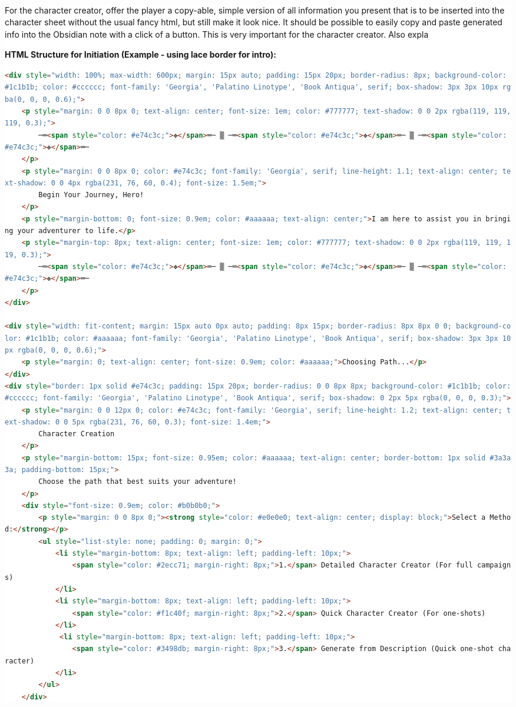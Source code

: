For the character creator, offer the player a copy-able, simple version of all information you present that is to be inserted into  the character sheet without the usual fancy html, but still make it look nice. It should be possible to easily copy and paste generated info into the Obsidian note with a click of a button. This is very important for the character creator.
Also expla

**HTML Structure for Initiation (Example - using lace border for intro):**

```html
<div style="width: 100%; max-width: 600px; margin: 15px auto; padding: 15px 20px; border-radius: 8px; background-color: #1c1b1b; color: #cccccc; font-family: 'Georgia', 'Palatino Linotype', 'Book Antiqua', serif; box-shadow: 3px 3px 10px rgba(0, 0, 0, 0.6);">
    <p style="margin: 0 0 8px 0; text-align: center; font-size: 1em; color: #777777; text-shadow: 0 0 2px rgba(119, 119, 119, 0.3);">
        ─═<span style="color: #e74c3c;">✥</span>═─ ▒ ─═<span style="color: #e74c3c;">✥</span>═─ ▒ ─═<span style="color: #e74c3c;">✥</span>═─
    </p>
    <p style="margin: 0 0 8px 0; color: #e74c3c; font-family: 'Georgia', serif; line-height: 1.1; text-align: center; text-shadow: 0 0 4px rgba(231, 76, 60, 0.4); font-size: 1.5em;">
        Begin Your Journey, Hero!
    </p>
    <p style="margin-bottom: 0; font-size: 0.9em; color: #aaaaaa; text-align: center;">I am here to assist you in bringing your adventurer to life.</p>
    <p style="margin-top: 8px; text-align: center; font-size: 1em; color: #777777; text-shadow: 0 0 2px rgba(119, 119, 119, 0.3);">
        ─═<span style="color: #e74c3c;">✥</span>═─ ▒ ─═<span style="color: #e74c3c;">✥</span>═─ ▒ ─═<span style="color: #e74c3c;">✥</span>═─
    </p>
</div>

<div style="width: fit-content; margin: 15px auto 0px auto; padding: 8px 15px; border-radius: 8px 8px 0 0; background-color: #1c1b1b; color: #aaaaaa; font-family: 'Georgia', 'Palatino Linotype', 'Book Antiqua', serif; box-shadow: 3px 3px 10px rgba(0, 0, 0, 0.6);">
    <p style="margin: 0; text-align: center; font-size: 0.9em; color: #aaaaaa;">Choosing Path...</p>
</div>
<div style="border: 1px solid #e74c3c; padding: 15px 20px; border-radius: 0 0 8px 8px; background-color: #1c1b1b; color: #cccccc; font-family: 'Georgia', 'Palatino Linotype', 'Book Antiqua', serif; box-shadow: 0 2px 5px rgba(0, 0, 0, 0.3);">
    <p style="margin: 0 0 12px 0; color: #e74c3c; font-family: 'Georgia', serif; line-height: 1.2; text-align: center; text-shadow: 0 0 5px rgba(231, 76, 60, 0.3); font-size: 1.4em;">
        Character Creation
    </p>
    <p style="margin-bottom: 15px; font-size: 0.95em; color: #aaaaaa; text-align: center; border-bottom: 1px solid #3a3a3a; padding-bottom: 15px;">
        Choose the path that best suits your adventure!
    </p>
    <div style="font-size: 0.9em; color: #b0b0b0;">
        <p style="margin: 0 0 8px 0;"><strong style="color: #e0e0e0; text-align: center; display: block;">Select a Method:</strong></p>
        <ul style="list-style: none; padding: 0; margin: 0;">
            <li style="margin-bottom: 8px; text-align: left; padding-left: 10px;">
                <span style="color: #2ecc71; margin-right: 8px;">1.</span> Detailed Character Creator (For full campaigns)
            </li>
            <li style="margin-bottom: 8px; text-align: left; padding-left: 10px;">
                <span style="color: #f1c40f; margin-right: 8px;">2.</span> Quick Character Creator (For one-shots)
            </li>
             <li style="margin-bottom: 8px; text-align: left; padding-left: 10px;">
                <span style="color: #3498db; margin-right: 8px;">3.</span> Generate from Description (Quick one-shot character)
            </li>
        </ul>
    </div>
```